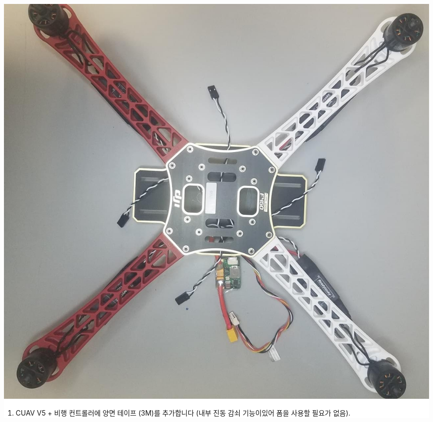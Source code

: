    ![상판 장착](../../assets/airframes/multicopter/dji_f450_cuav_5plus/6_add_top_board.jpg)

1. CUAV V5 + 비행 컨트롤러에 양면 테이프 (3M)를 추가합니다 (내부 진동 감쇠 기능이있어 폼을 사용할 필요가 없음).
